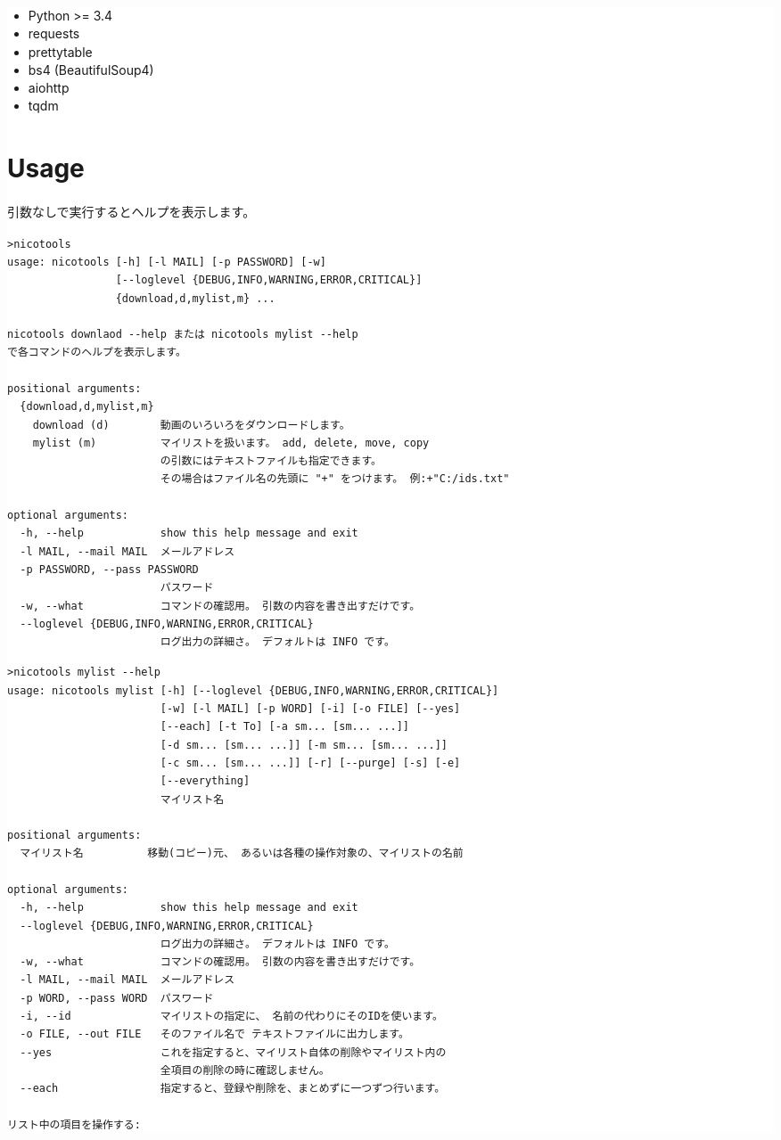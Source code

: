 * Python >= 3.4
* requests
* prettytable
* bs4 (BeautifulSoup4)
* aiohttp
* tqdm


# Usage

引数なしで実行するとヘルプを表示します。

```
>nicotools
usage: nicotools [-h] [-l MAIL] [-p PASSWORD] [-w]
                 [--loglevel {DEBUG,INFO,WARNING,ERROR,CRITICAL}]
                 {download,d,mylist,m} ...

nicotools downlaod --help または nicotools mylist --help
で各コマンドのヘルプを表示します。

positional arguments:
  {download,d,mylist,m}
    download (d)        動画のいろいろをダウンロードします。
    mylist (m)          マイリストを扱います。 add, delete, move, copy
                        の引数にはテキストファイルも指定できます。
                        その場合はファイル名の先頭に "+" をつけます。 例:+"C:/ids.txt"

optional arguments:
  -h, --help            show this help message and exit
  -l MAIL, --mail MAIL  メールアドレス
  -p PASSWORD, --pass PASSWORD
                        パスワード
  -w, --what            コマンドの確認用。 引数の内容を書き出すだけです。
  --loglevel {DEBUG,INFO,WARNING,ERROR,CRITICAL}
                        ログ出力の詳細さ。 デフォルトは INFO です。
```

```
>nicotools mylist --help
usage: nicotools mylist [-h] [--loglevel {DEBUG,INFO,WARNING,ERROR,CRITICAL}]
                        [-w] [-l MAIL] [-p WORD] [-i] [-o FILE] [--yes]
                        [--each] [-t To] [-a sm... [sm... ...]]
                        [-d sm... [sm... ...]] [-m sm... [sm... ...]]
                        [-c sm... [sm... ...]] [-r] [--purge] [-s] [-e]
                        [--everything]
                        マイリスト名

positional arguments:
  マイリスト名          移動(コピー)元、 あるいは各種の操作対象の、マイリストの名前

optional arguments:
  -h, --help            show this help message and exit
  --loglevel {DEBUG,INFO,WARNING,ERROR,CRITICAL}
                        ログ出力の詳細さ。 デフォルトは INFO です。
  -w, --what            コマンドの確認用。 引数の内容を書き出すだけです。
  -l MAIL, --mail MAIL  メールアドレス
  -p WORD, --pass WORD  パスワード
  -i, --id              マイリストの指定に、 名前の代わりにそのIDを使います。
  -o FILE, --out FILE   そのファイル名で テキストファイルに出力します。
  --yes                 これを指定すると、マイリスト自体の削除やマイリスト内の
                        全項目の削除の時に確認しません。
  --each                指定すると、登録や削除を、まとめずに一つずつ行います。

リスト中の項目を操作する:
```